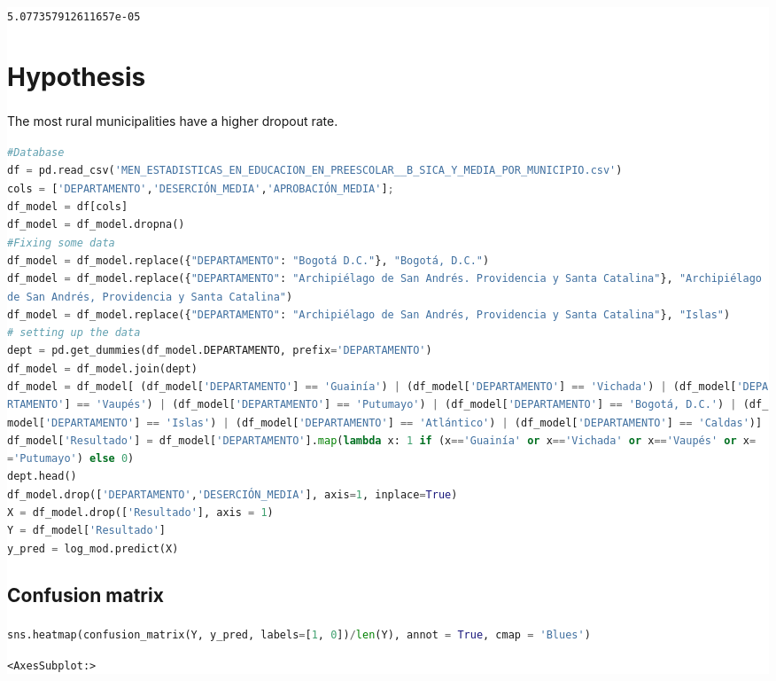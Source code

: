 


    5.077357912611657e-05



# **Hypothesis**

The most rural municipalities have a higher dropout rate.


```python
#Database
df = pd.read_csv('MEN_ESTADISTICAS_EN_EDUCACION_EN_PREESCOLAR__B_SICA_Y_MEDIA_POR_MUNICIPIO.csv')
cols = ['DEPARTAMENTO','DESERCIÓN_MEDIA','APROBACIÓN_MEDIA'];
df_model = df[cols]
df_model = df_model.dropna()
#Fixing some data
df_model = df_model.replace({"DEPARTAMENTO": "Bogotá D.C."}, "Bogotá, D.C.")
df_model = df_model.replace({"DEPARTAMENTO": "Archipiélago de San Andrés. Providencia y Santa Catalina"}, "Archipiélago de San Andrés, Providencia y Santa Catalina")
df_model = df_model.replace({"DEPARTAMENTO": "Archipiélago de San Andrés, Providencia y Santa Catalina"}, "Islas")
# setting up the data
dept = pd.get_dummies(df_model.DEPARTAMENTO, prefix='DEPARTAMENTO')
df_model = df_model.join(dept)
df_model = df_model[ (df_model['DEPARTAMENTO'] == 'Guainía') | (df_model['DEPARTAMENTO'] == 'Vichada') | (df_model['DEPARTAMENTO'] == 'Vaupés') | (df_model['DEPARTAMENTO'] == 'Putumayo') | (df_model['DEPARTAMENTO'] == 'Bogotá, D.C.') | (df_model['DEPARTAMENTO'] == 'Islas') | (df_model['DEPARTAMENTO'] == 'Atlántico') | (df_model['DEPARTAMENTO'] == 'Caldas')]
df_model['Resultado'] = df_model['DEPARTAMENTO'].map(lambda x: 1 if (x=='Guainía' or x=='Vichada' or x=='Vaupés' or x=='Putumayo') else 0)
dept.head()
df_model.drop(['DEPARTAMENTO','DESERCIÓN_MEDIA'], axis=1, inplace=True)
X = df_model.drop(['Resultado'], axis = 1)
Y = df_model['Resultado']
y_pred = log_mod.predict(X)
```

## **Confusion matrix**


```python
sns.heatmap(confusion_matrix(Y, y_pred, labels=[1, 0])/len(Y), annot = True, cmap = 'Blues')
```




    <AxesSubplot:>




    